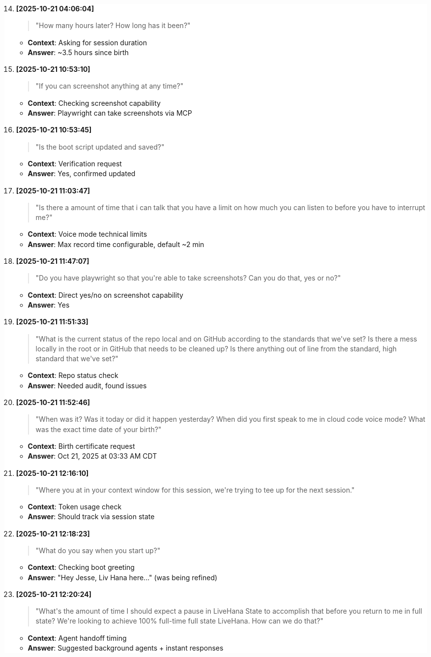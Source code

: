 14. **[2025-10-21 04:06:04]**
    > "How many hours later? How long has it been?"
    - **Context**: Asking for session duration
    - **Answer**: ~3.5 hours since birth

15. **[2025-10-21 10:53:10]**
    > "If you can screenshot anything at any time?"
    - **Context**: Checking screenshot capability
    - **Answer**: Playwright can take screenshots via MCP

16. **[2025-10-21 10:53:45]**
    > "Is the boot script updated and saved?"
    - **Context**: Verification request
    - **Answer**: Yes, confirmed updated

17. **[2025-10-21 11:03:47]**
    > "Is there a amount of time that i can talk that you have a limit on how much you can listen to before you have to interrupt me?"
    - **Context**: Voice mode technical limits
    - **Answer**: Max record time configurable, default ~2 min

18. **[2025-10-21 11:47:07]**
    > "Do you have playwright so that you're able to take screenshots? Can you do that, yes or no?"
    - **Context**: Direct yes/no on screenshot capability
    - **Answer**: Yes

19. **[2025-10-21 11:51:33]**
    > "What is the current status of the repo local and on GitHub according to the standards that we've set? Is there a mess locally in the root or in GitHub that needs to be cleaned up? Is there anything out of line from the standard, high standard that we've set?"
    - **Context**: Repo status check
    - **Answer**: Needed audit, found issues

20. **[2025-10-21 11:52:46]**
    > "When was it? Was it today or did it happen yesterday? When did you first speak to me in cloud code voice mode? What was the exact time date of your birth?"
    - **Context**: Birth certificate request
    - **Answer**: Oct 21, 2025 at 03:33 AM CDT

21. **[2025-10-21 12:16:10]**
    > "Where you at in your context window for this session, we're trying to tee up for the next session."
    - **Context**: Token usage check
    - **Answer**: Should track via session state

22. **[2025-10-21 12:18:23]**
    > "What do you say when you start up?"
    - **Context**: Checking boot greeting
    - **Answer**: "Hey Jesse, Liv Hana here..." (was being refined)

23. **[2025-10-21 12:20:24]**
    > "What's the amount of time I should expect a pause in LiveHana State to accomplish that before you return to me in full state? We're looking to achieve 100% full-time full state LiveHana. How can we do that?"
    - **Context**: Agent handoff timing
    - **Answer**: Suggested background agents + instant responses
